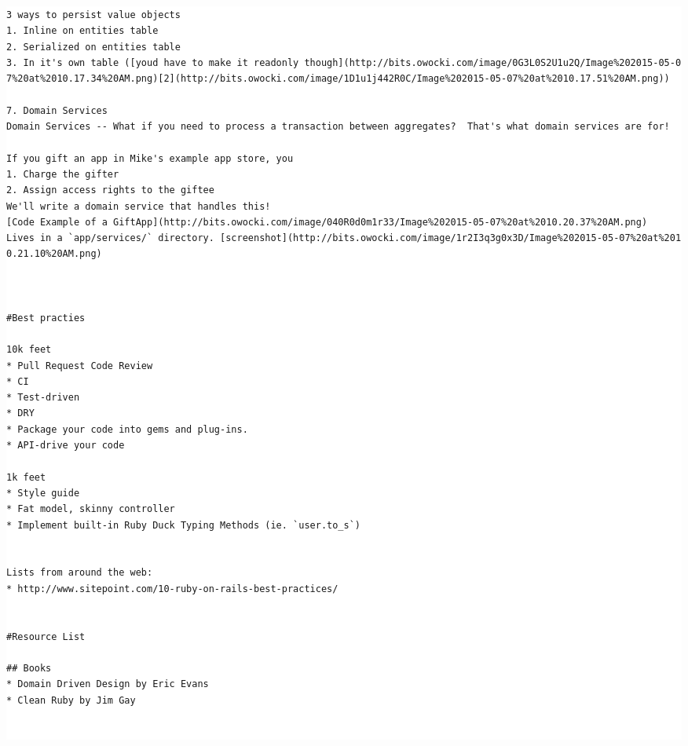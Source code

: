 ```
3 ways to persist value objects
1. Inline on entities table
2. Serialized on entities table
3. In it's own table ([youd have to make it readonly though](http://bits.owocki.com/image/0G3L0S2U1u2Q/Image%202015-05-07%20at%2010.17.34%20AM.png)[2](http://bits.owocki.com/image/1D1u1j442R0C/Image%202015-05-07%20at%2010.17.51%20AM.png))

7. Domain Services
Domain Services -- What if you need to process a transaction between aggregates?  That's what domain services are for!

If you gift an app in Mike's example app store, you
1. Charge the gifter
2. Assign access rights to the giftee
We'll write a domain service that handles this! 
[Code Example of a GiftApp](http://bits.owocki.com/image/040R0d0m1r33/Image%202015-05-07%20at%2010.20.37%20AM.png)
Lives in a `app/services/` directory. [screenshot](http://bits.owocki.com/image/1r2I3q3g0x3D/Image%202015-05-07%20at%2010.21.10%20AM.png)


  
#Best practies

10k feet
* Pull Request Code Review
* CI
* Test-driven
* DRY
* Package your code into gems and plug-ins.
* API-drive your code

1k feet
* Style guide
* Fat model, skinny controller
* Implement built-in Ruby Duck Typing Methods (ie. `user.to_s`)


Lists from around the web:
* http://www.sitepoint.com/10-ruby-on-rails-best-practices/


#Resource List

## Books
* Domain Driven Design by Eric Evans
* Clean Ruby by Jim Gay
  
  
